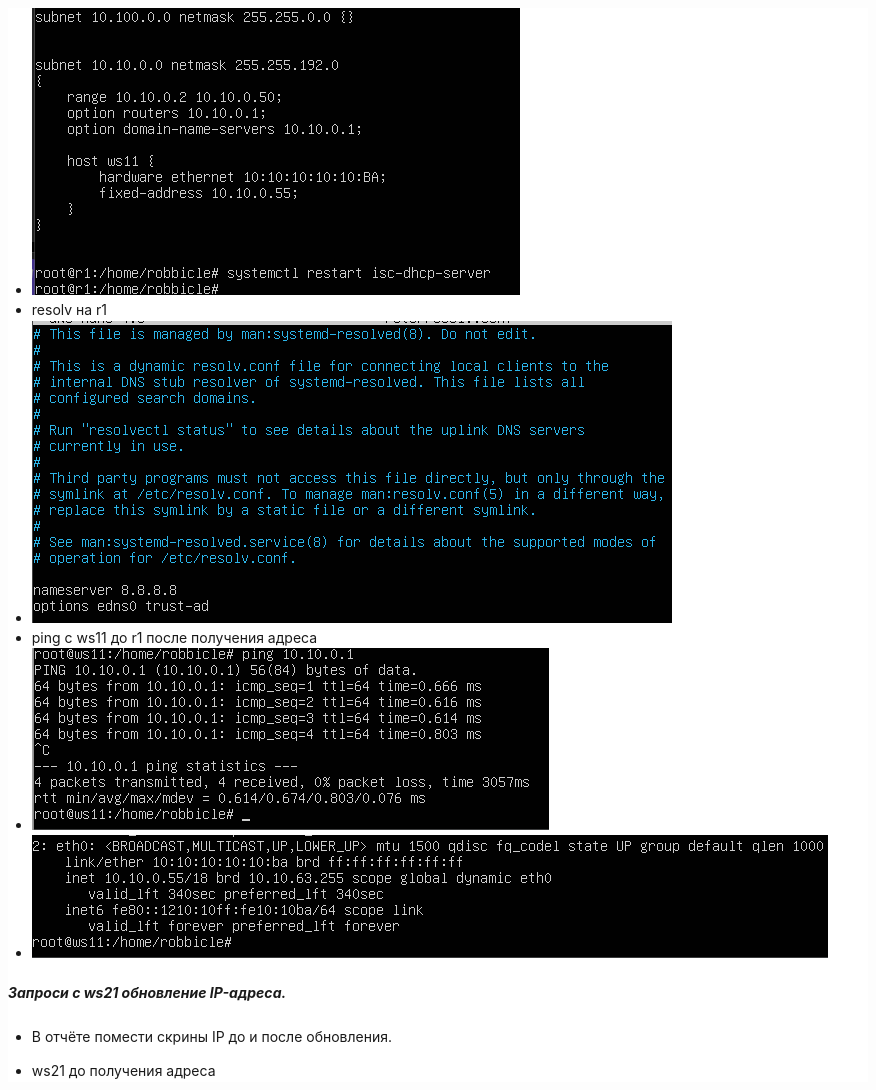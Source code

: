 * ![screenshow](./part6.6.png)
* resolv на r1
* ![screenshow](./part6.7.png)
* ping с ws11 до r1 после получения адреса
* ![screenshow](./part6.8.png)
* ![screenshow](./part6.9.png)
##### Запроси с ws21 обновление IP-адреса.
- В отчёте помести скрины IP до и после обновления.
* ws21 до получения адреса